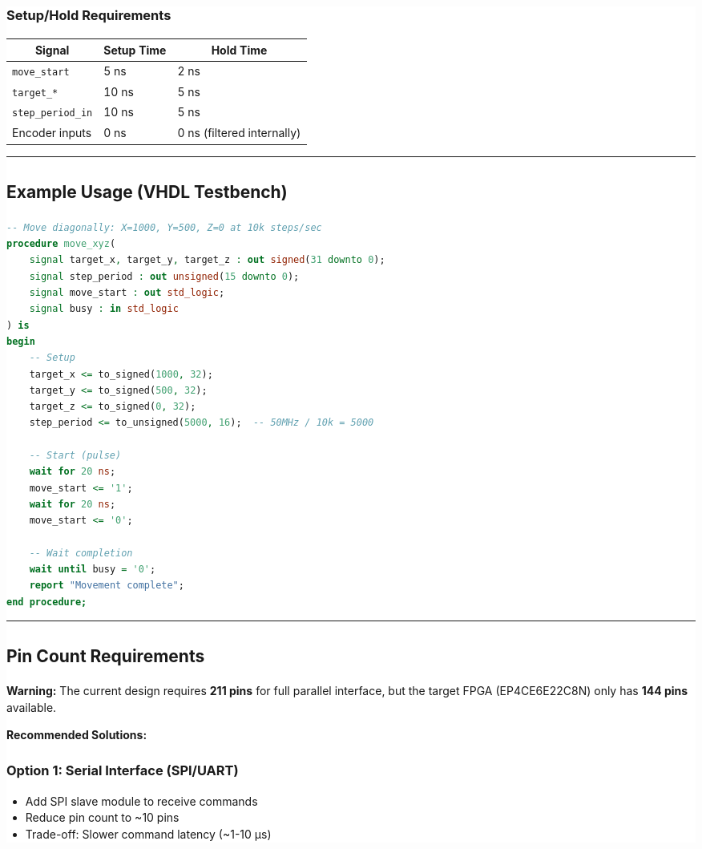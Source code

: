### Setup/Hold Requirements

| Signal | Setup Time | Hold Time |
|--------|------------|-----------|
| `move_start` | 5 ns | 2 ns |
| `target_*` | 10 ns | 5 ns |
| `step_period_in` | 10 ns | 5 ns |
| Encoder inputs | 0 ns | 0 ns (filtered internally) |

---

## Example Usage (VHDL Testbench)

```vhdl
-- Move diagonally: X=1000, Y=500, Z=0 at 10k steps/sec
procedure move_xyz(
    signal target_x, target_y, target_z : out signed(31 downto 0);
    signal step_period : out unsigned(15 downto 0);
    signal move_start : out std_logic;
    signal busy : in std_logic
) is
begin
    -- Setup
    target_x <= to_signed(1000, 32);
    target_y <= to_signed(500, 32);
    target_z <= to_signed(0, 32);
    step_period <= to_unsigned(5000, 16);  -- 50MHz / 10k = 5000

    -- Start (pulse)
    wait for 20 ns;
    move_start <= '1';
    wait for 20 ns;
    move_start <= '0';

    -- Wait completion
    wait until busy = '0';
    report "Movement complete";
end procedure;
```

---

## Pin Count Requirements

**Warning:** The current design requires **211 pins** for full parallel interface, but the target FPGA (EP4CE6E22C8N) only has **144 pins** available.

**Recommended Solutions:**

### Option 1: Serial Interface (SPI/UART)
- Add SPI slave module to receive commands
- Reduce pin count to ~10 pins
- Trade-off: Slower command latency (~1-10 µs)
